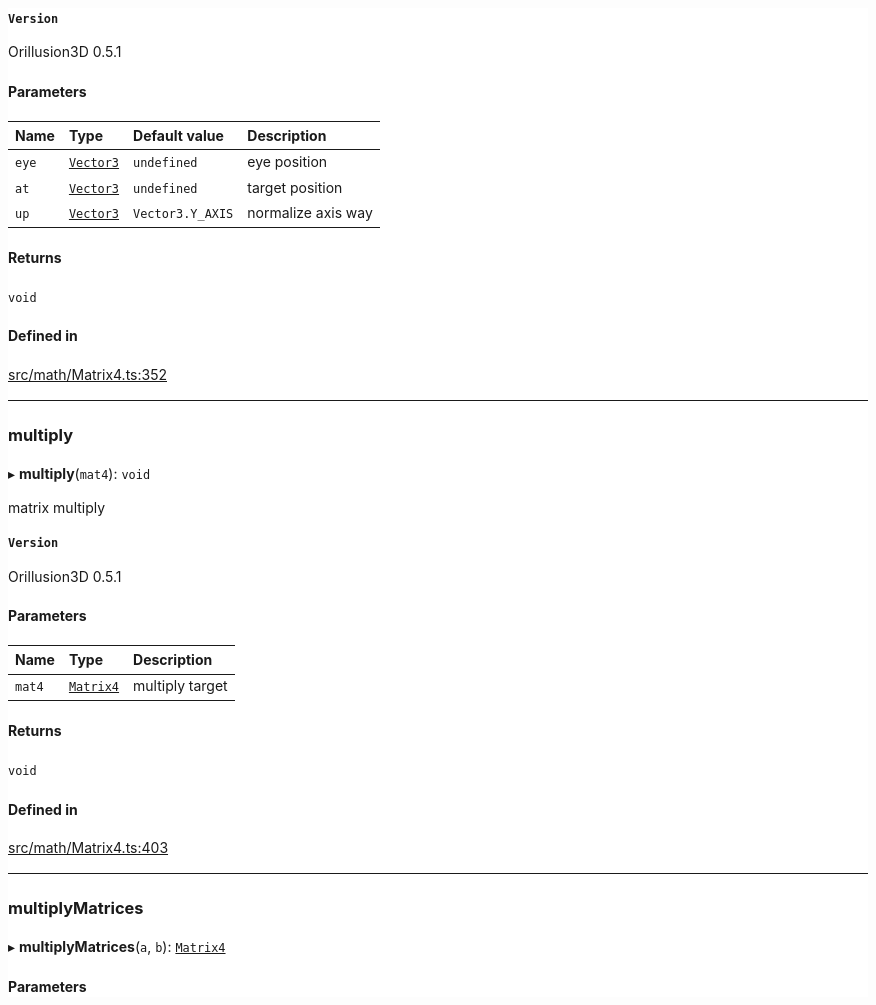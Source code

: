 **`Version`**

Orillusion3D  0.5.1

#### Parameters

| Name | Type | Default value | Description |
| :------ | :------ | :------ | :------ |
| `eye` | [`Vector3`](Vector3.md) | `undefined` | eye position |
| `at` | [`Vector3`](Vector3.md) | `undefined` | target position |
| `up` | [`Vector3`](Vector3.md) | `Vector3.Y_AXIS` | normalize axis way |

#### Returns

`void`

#### Defined in

[src/math/Matrix4.ts:352](https://github.com/Orillusion/orillusion/blob/main/src/math/Matrix4.ts#L352)

___

### multiply

▸ **multiply**(`mat4`): `void`

matrix multiply

**`Version`**

Orillusion3D  0.5.1

#### Parameters

| Name | Type | Description |
| :------ | :------ | :------ |
| `mat4` | [`Matrix4`](Matrix4.md) | multiply target |

#### Returns

`void`

#### Defined in

[src/math/Matrix4.ts:403](https://github.com/Orillusion/orillusion/blob/main/src/math/Matrix4.ts#L403)

___

### multiplyMatrices

▸ **multiplyMatrices**(`a`, `b`): [`Matrix4`](Matrix4.md)

#### Parameters
